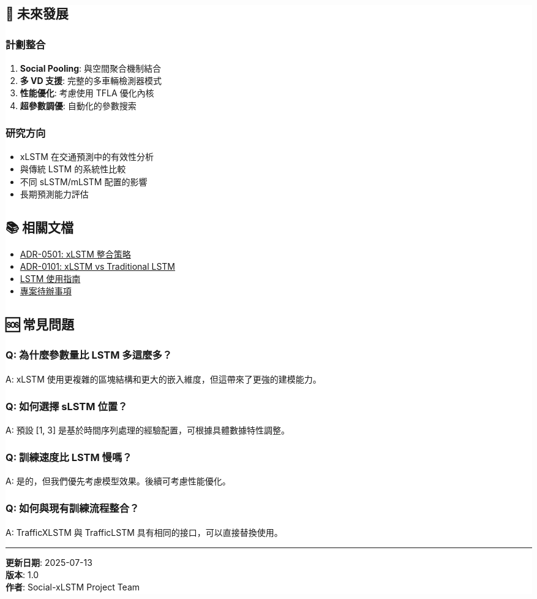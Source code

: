 ## 🔮 未來發展

### 計劃整合
1. **Social Pooling**: 與空間聚合機制結合
2. **多 VD 支援**: 完整的多車輛檢測器模式
3. **性能優化**: 考慮使用 TFLA 優化內核
4. **超參數調優**: 自動化的參數搜索

### 研究方向
- xLSTM 在交通預測中的有效性分析
- 與傳統 LSTM 的系統性比較
- 不同 sLSTM/mLSTM 配置的影響
- 長期預測能力評估

## 📚 相關文檔

- [ADR-0501: xLSTM 整合策略](../adr/0501-xlstm-integration-strategy.md)
- [ADR-0101: xLSTM vs Traditional LSTM](../adr/0101-xlstm-vs-traditional-lstm.md)
- [LSTM 使用指南](lstm_usage_guide.md)
- [專案待辦事項](../todo.md)

## 🆘 常見問題

### Q: 為什麼參數量比 LSTM 多這麼多？
A: xLSTM 使用更複雜的區塊結構和更大的嵌入維度，但這帶來了更強的建模能力。

### Q: 如何選擇 sLSTM 位置？
A: 預設 [1, 3] 是基於時間序列處理的經驗配置，可根據具體數據特性調整。

### Q: 訓練速度比 LSTM 慢嗎？
A: 是的，但我們優先考慮模型效果。後續可考慮性能優化。

### Q: 如何與現有訓練流程整合？
A: TrafficXLSTM 與 TrafficLSTM 具有相同的接口，可以直接替換使用。

---

**更新日期**: 2025-07-13  
**版本**: 1.0  
**作者**: Social-xLSTM Project Team